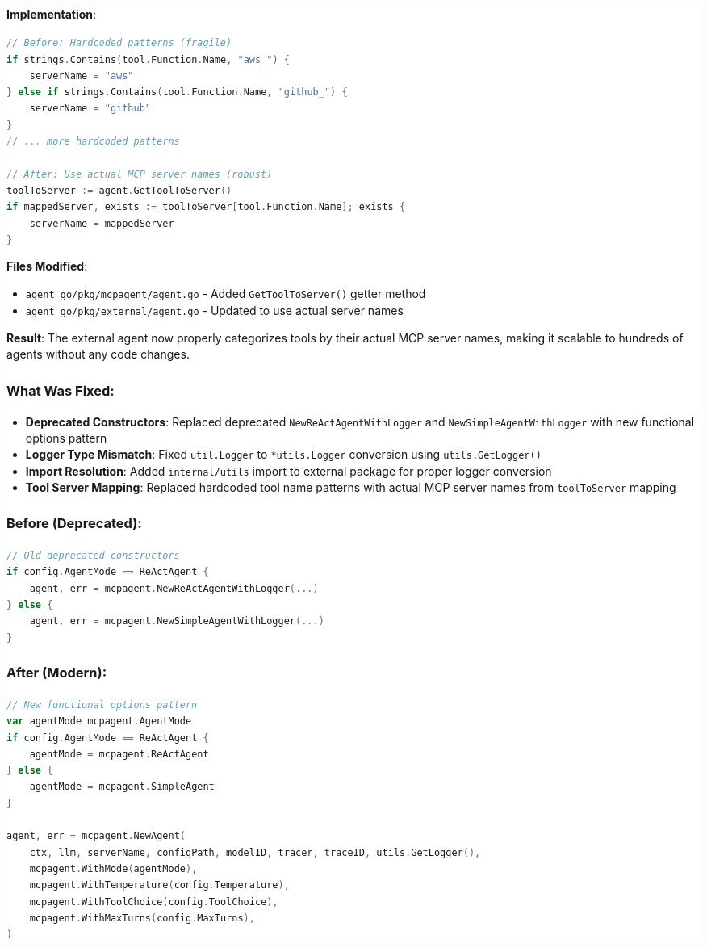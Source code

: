 **Implementation**:
```go
// Before: Hardcoded patterns (fragile)
if strings.Contains(tool.Function.Name, "aws_") {
    serverName = "aws"
} else if strings.Contains(tool.Function.Name, "github_") {
    serverName = "github"
}
// ... more hardcoded patterns

// After: Use actual MCP server names (robust)
toolToServer := agent.GetToolToServer()
if mappedServer, exists := toolToServer[tool.Function.Name]; exists {
    serverName = mappedServer
}
```

**Files Modified**:
- `agent_go/pkg/mcpagent/agent.go` - Added `GetToolToServer()` getter method
- `agent_go/pkg/external/agent.go` - Updated to use actual server names

**Result**: The external agent now properly categorizes tools by their actual MCP server names, making it scalable to hundreds of agents without any code changes.

### **What Was Fixed:**
- **Deprecated Constructors**: Replaced deprecated `NewReActAgentWithLogger` and `NewSimpleAgentWithLogger` with new functional options pattern
- **Logger Type Mismatch**: Fixed `util.Logger` to `*utils.Logger` conversion using `utils.GetLogger()`
- **Import Resolution**: Added `internal/utils` import to external package for proper logger conversion
- **Tool Server Mapping**: Replaced hardcoded tool name patterns with actual MCP server names from `toolToServer` mapping

### **Before (Deprecated):**
```go
// Old deprecated constructors
if config.AgentMode == ReActAgent {
    agent, err = mcpagent.NewReActAgentWithLogger(...)
} else {
    agent, err = mcpagent.NewSimpleAgentWithLogger(...)
}
```

### **After (Modern):**
```go
// New functional options pattern
var agentMode mcpagent.AgentMode
if config.AgentMode == ReActAgent {
    agentMode = mcpagent.ReActAgent
} else {
    agentMode = mcpagent.SimpleAgent
}

agent, err = mcpagent.NewAgent(
    ctx, llm, serverName, configPath, modelID, tracer, traceID, utils.GetLogger(),
    mcpagent.WithMode(agentMode),
    mcpagent.WithTemperature(config.Temperature),
    mcpagent.WithToolChoice(config.ToolChoice),
    mcpagent.WithMaxTurns(config.MaxTurns),
)
```
